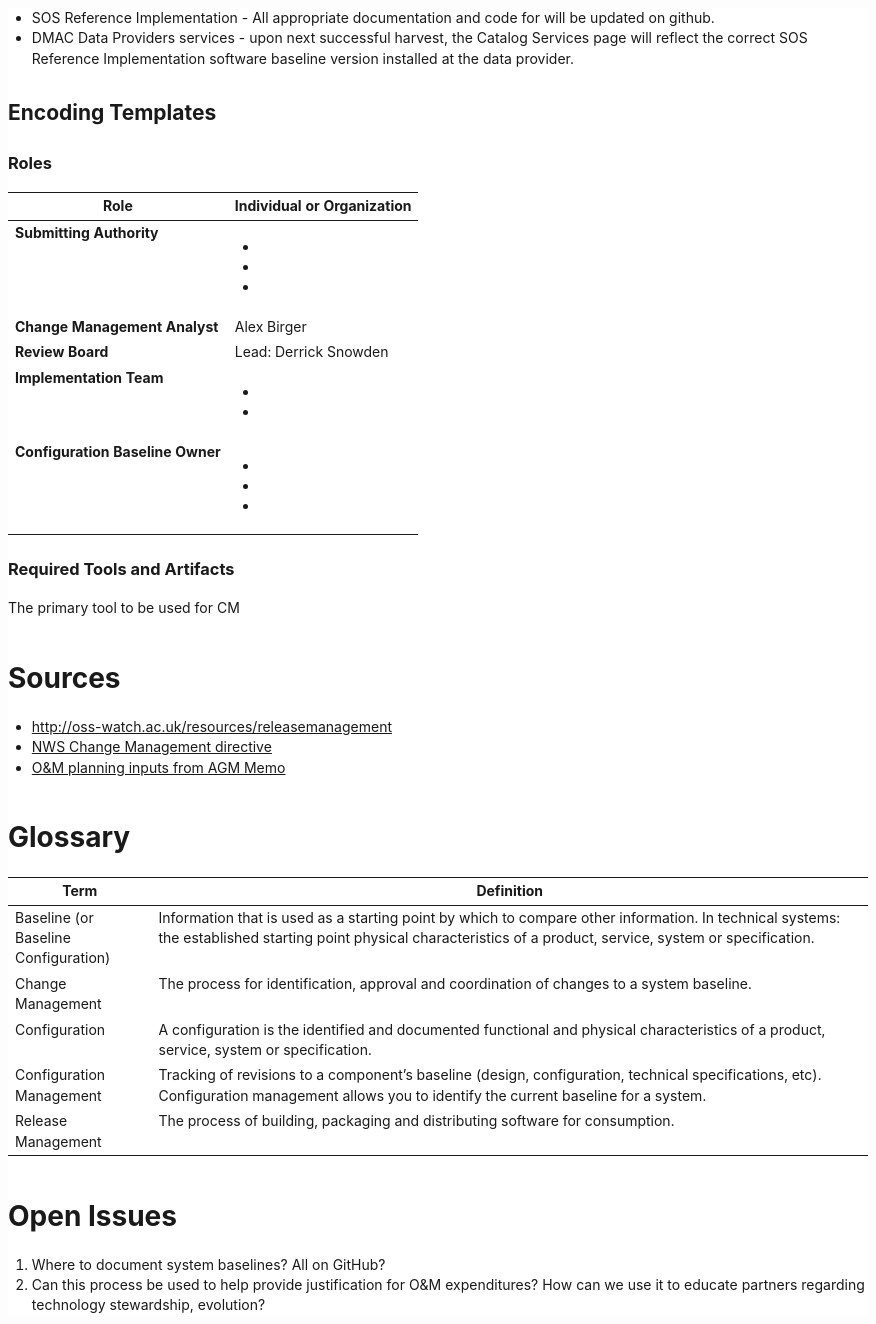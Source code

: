   * SOS Reference Implementation - All appropriate documentation and code for will be updated on github.
  * DMAC Data Providers services - upon next successful harvest, the Catalog Services page will reflect the correct SOS Reference Implementation software baseline version installed at the data provider. 

## Encoding Templates

### Roles

|Role|Individual or Organization|
|----------|-----------------------|
|**Submitting Authority**| <ul><li> <li> <li> </ul> |
|**Change Management Analyst**|Alex Birger|
|**Review Board**|Lead: Derrick Snowden|
|**Implementation Team**| <ul><li> <li></ul>|
|**Configuration Baseline Owner**|<ul><li> <li>  <li></ul> |






### Required Tools and Artifacts

The primary tool to be used for CM 


# Sources

 * http://oss-watch.ac.uk/resources/releasemanagement
 * [NWS Change Management directive](http://www.nws.noaa.gov/directives/sym/pd01001001curr.pdf)
 * [O&M planning inputs from AGM Memo](https://docs.google.com/a/noaa.gov/document/d/1eZqU4WEu921OevuzO5Ac3bTaVl7Z8Ucc7aX0hmVpL-I/edit)



# Glossary 

|Term| Definition |
|-------|---------------|
|Baseline (or Baseline Configuration)|Information that is used as a starting point by which to compare other information.  In technical systems: the established starting point physical characteristics of a product, service, system or specification.| 
|Change Management|The process for identification, approval and coordination of changes to a system baseline.|
|Configuration | A configuration is the identified and documented functional and physical characteristics of a product, service, system or specification.| 
|Configuration Management|Tracking of revisions to a component’s baseline (design, configuration, technical specifications, etc).  Configuration management allows you to identify the current baseline for a system.|
|Release Management|The process of building, packaging and distributing software for consumption.|  


# Open Issues

1.	Where to document system baselines?  All on GitHub?
2.	Can this process be used to help provide justification for O&M expenditures?  How can we use it to educate partners regarding technology stewardship, evolution?

